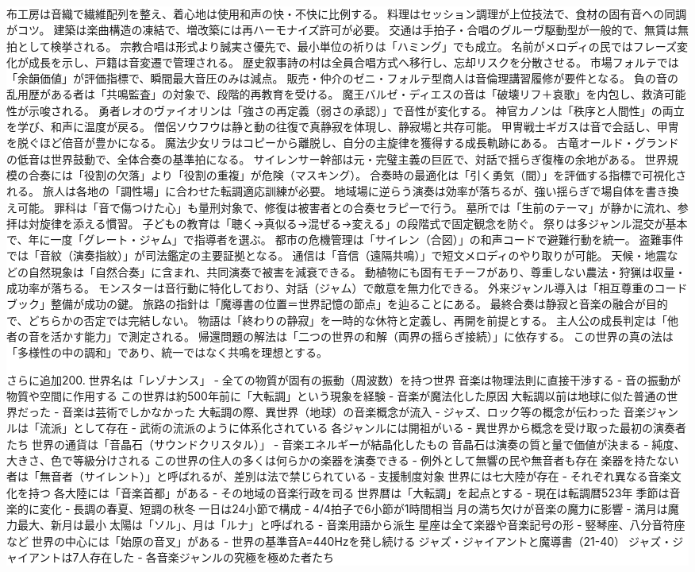 布工房は音織で繊維配列を整え、着心地は使用和声の快・不快に比例する。
料理はセッション調理が上位技法で、食材の固有音への同調がコツ。
建築は楽曲構造の凍結で、増改築には再ハーモナイズ許可が必要。
交通は手拍子・合唱のグルーヴ駆動型が一般的で、無賃は無拍として検挙される。
宗教合唱は形式より誠実さ優先で、最小単位の祈りは「ハミング」でも成立。
名前がメロディの民ではフレーズ変化が成長を示し、戸籍は音変遷で管理される。
歴史叙事詩の村は全員合唱方式へ移行し、忘却リスクを分散させる。
市場フォルテでは「余韻価値」が評価指標で、瞬間最大音圧のみは減点。
販売・仲介のゼニ・フォルテ型商人は音倫理講習履修が要件となる。
負の音の乱用歴がある者は「共鳴監査」の対象で、段階的再教育を受ける。
魔王バルゼ・ディエスの音は「破壊リフ＋哀歌」を内包し、救済可能性が示唆される。
勇者レオのヴァイオリンは「強さの再定義（弱さの承認）」で音性が変化する。
神官カノンは「秩序と人間性」の両立を学び、和声に温度が戻る。
僧侶ソウフウは静と動の往復で真静寂を体現し、静寂場と共存可能。
甲冑戦士ギガスは音で会話し、甲冑を脱ぐほど倍音が豊かになる。
魔法少女リラはコピーから離脱し、自分の主旋律を獲得する成長軌跡にある。
古竜オールド・グランドの低音は世界鼓動で、全体合奏の基準拍になる。
サイレンサー幹部は元・完璧主義の巨匠で、対話で揺らぎ復権の余地がある。
世界規模の合奏には「役割の欠落」より「役割の重複」が危険（マスキング）。
合奏時の最適化は「引く勇気（間）」を評価する指標で可視化される。
旅人は各地の「調性場」に合わせた転調適応訓練が必要。
地域場に逆らう演奏は効率が落ちるが、強い揺らぎで場自体を書き換え可能。
罪科は「音で傷つけた心」も量刑対象で、修復は被害者との合奏セラピーで行う。
墓所では「生前のテーマ」が静かに流れ、参拝は対旋律を添える慣習。
子どもの教育は「聴く→真似る→混ぜる→変える」の段階式で固定観念を防ぐ。
祭りは多ジャンル混交が基本で、年に一度「グレート・ジャム」で指導者を選ぶ。
都市の危機管理は「サイレン（合図）」の和声コードで避難行動を統一。
盗難事件では「音紋（演奏指紋）」が司法鑑定の主要証拠となる。
通信は「音信（遠隔共鳴）」で短文メロディのやり取りが可能。
天候・地震などの自然現象は「自然合奏」に含まれ、共同演奏で被害を減衰できる。
動植物にも固有モチーフがあり、尊重しない農法・狩猟は収量・成功率が落ちる。
モンスターは音行動に特化しており、対話（ジャム）で敵意を無力化できる。
外来ジャンル導入は「相互尊重のコードブック」整備が成功の鍵。
旅路の指針は「魔導書の位置＝世界記憶の節点」を辿ることにある。
最終合奏は静寂と音楽の融合が目的で、どちらかの否定では完結しない。
物語は「終わりの静寂」を一時的な休符と定義し、再開を前提とする。
主人公の成長判定は「他者の音を活かす能力」で測定される。
帰還問題の解法は「二つの世界の和解（両界の揺らぎ接続）」に依存する。
この世界の真の法は「多様性の中の調和」であり、統一ではなく共鳴を理想とする。



さらに追加200.
世界名は「レゾナンス」 - 全ての物質が固有の振動（周波数）を持つ世界
音楽は物理法則に直接干渉する - 音の振動が物質や空間に作用する
この世界は約500年前に「大転調」という現象を経験 - 音楽が魔法化した原因
大転調以前は地球に似た普通の世界だった - 音楽は芸術でしかなかった
大転調の際、異世界（地球）の音楽概念が流入 - ジャズ、ロック等の概念が伝わった
音楽ジャンルは「流派」として存在 - 武術の流派のように体系化されている
各ジャンルには開祖がいる - 異世界から概念を受け取った最初の演奏者たち
世界の通貨は「音晶石（サウンドクリスタル）」 - 音楽エネルギーが結晶化したもの
音晶石は演奏の質と量で価値が決まる - 純度、大きさ、色で等級分けされる
この世界の住人の多くは何らかの楽器を演奏できる - 例外として無響の民や無音者も存在
楽器を持たない者は「無音者（サイレント）」と呼ばれるが、差別は法で禁じられている - 支援制度対象
世界には七大陸が存在 - それぞれ異なる音楽文化を持つ
各大陸には「音楽首都」がある - その地域の音楽行政を司る
世界暦は「大転調」を起点とする - 現在は転調暦523年
季節は音楽的に変化 - 長調の春夏、短調の秋冬
一日は24小節で構成 - 4/4拍子で6小節が1時間相当
月の満ち欠けが音楽の魔力に影響 - 満月は魔力最大、新月は最小
太陽は「ソル」、月は「ルナ」と呼ばれる - 音楽用語から派生
星座は全て楽器や音楽記号の形 - 竪琴座、八分音符座など
世界の中心には「始原の音叉」がある - 世界の基準音A=440Hzを発し続ける
ジャズ・ジャイアントと魔導書（21-40）
ジャズ・ジャイアントは7人存在した - 各音楽ジャンルの究極を極めた者たち